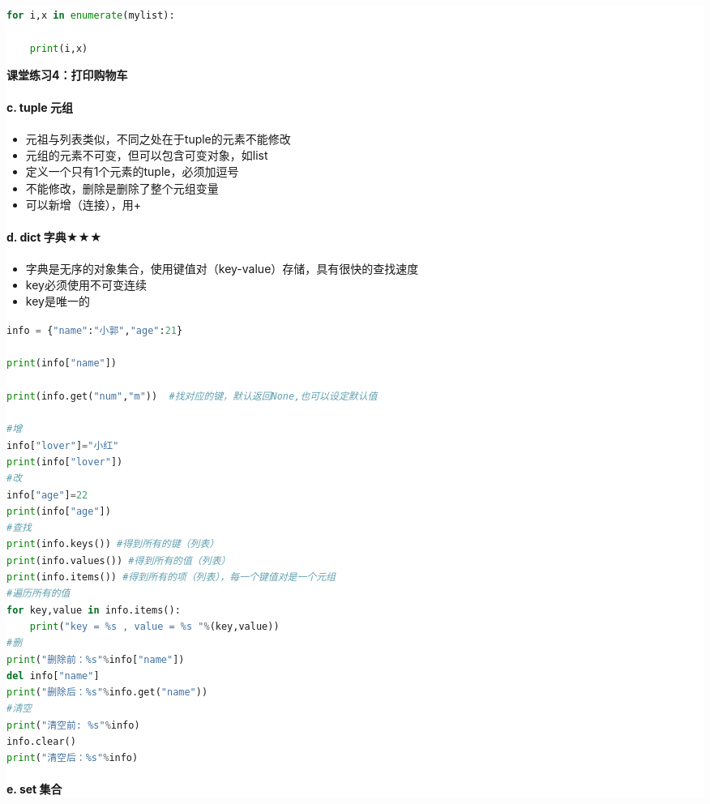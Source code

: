 ```python
for i,x in enumerate(mylist):

	print(i,x)
```

**课堂练习4：打印购物车**

#### c. tuple 元组

- 元祖与列表类似，不同之处在于tuple的元素不能修改
- 元组的元素不可变，但可以包含可变对象，如list
- 定义一个只有1个元素的tuple，必须加逗号
- 不能修改，删除是删除了整个元组变量
- 可以新增（连接），用+

#### d. dict 字典★★★

- 字典是无序的对象集合，使用键值对（key-value）存储，具有很快的查找速度
- key必须使用不可变连续
- key是唯一的

```python
info = {"name":"小郭","age":21}

print(info["name"])

print(info.get("num","m"))  #找对应的键，默认返回None,也可以设定默认值

#增
info["lover"]="小红"
print(info["lover"])
#改
info["age"]=22
print(info["age"])
#查找
print(info.keys()) #得到所有的键（列表）
print(info.values()) #得到所有的值（列表）
print(info.items()) #得到所有的项（列表），每一个键值对是一个元组
#遍历所有的值
for key,value in info.items():
    print("key = %s , value = %s "%(key,value))
#删
print("删除前：%s"%info["name"])
del info["name"]
print("删除后：%s"%info.get("name"))
#清空
print("清空前: %s"%info)
info.clear()
print("清空后：%s"%info)
```

#### e. set 集合
